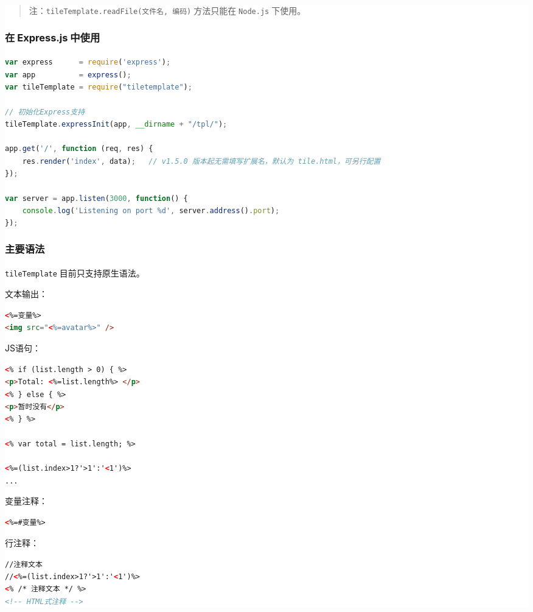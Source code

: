 > 注：`tileTemplate.readFile(文件名, 编码)` 方法只能在 `Node.js` 下使用。

### 在 Express.js 中使用

```javascript
var express		 = require('express');
var app			 = express(); 
var tileTemplate = require("tiletemplate");

// 初始化Express支持
tileTemplate.expressInit(app, __dirname + "/tpl/");

app.get('/', function (req, res) { 
	res.render('index', data);   // v1.5.0 版本起无需填写扩展名，默认为 tile.html，可另行配置
});

var server = app.listen(3000, function() {
    console.log('Listening on port %d', server.address().port);
});
```

### 主要语法

`tileTemplate` 目前只支持原生语法。

文本输出：

```html
<%=变量%>
<img src="<%=avatar%>" />
```

JS语句：

```html
<% if (list.length > 0) { %>
<p>Total: <%=list.length%> </p>
<% } else { %>
<p>暂时没有</p>	
<% } %>

<% var total = list.length; %>

<%=(list.index>1?'>1':'<1')%>
...
```

变量注释：

```html
<%=#变量%>
```

行注释：

```html
//注释文本
//<%=(list.index>1?'>1':'<1')%>
<% /* 注释文本 */ %>
<!-- HTML式注释 -->
```
